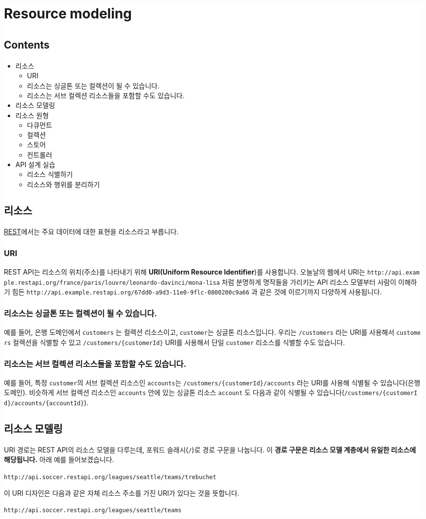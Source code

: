 # Resource modeling

## Contents

- 리소스
    - URI
    - 리소스는 싱글톤 또는 컬렉션이 될 수 있습니다.
    - 리소스는 서브 컬렉션 리소스들을 포함할 수도 있습니다.
- 리소스 모델링
- 리소스 원형
    - 다큐먼트
    - 컬렉션
    - 스토어
    - 컨트롤러
- API 설계 실습
    - 리소스 식별하기
    - 리소스와 행위를 분리하기

## 리소스

[REST](https://restfulapi.net/)에서는 주요 데이터에 대한 표현을 리소스라고 부릅니다.

### URI

REST API는 리소스의 위치(주소)를 나타내기 위해 **URI(Uniform Resource Identifier**)를 사용합니다. 오늘날의 웹에서 URI는 `http://api.example.restapi.org/france/paris/louvre/leonardo-davinci/mona-lisa` 처럼 분명하게 명작들을 가리키는 API 리소스 모델부터 사람이 이해하기 힘든 `http://api.example.restapi.org/67dd0-a9d3-11e0-9flc-0800200c9a66` 과 같은 것에 이르기까지 다양하게 사용됩니다.

### 리소스는 싱글톤 또는 컬렉션이 될 수 있습니다.

예를 들어, 은행 도메인에서 `customers` 는 컬렉션 리소스이고, `customer`는 싱글톤 리소스입니다. 우리는 `/customers` 라는 URI를 사용해서 `customers` 컬렉션을 식별할 수 있고 `/customers/{customerId}` URI를 사용해서 단일 `customer` 리소스를 식별할 수도 있습니다.

### 리소스는 서브 컬렉션 리소스들을 포함할 수도 있습니다.

예를 들어, 특정 `customer`의 서브 컬렉션 리소스인 `accounts`는 `/customers/{customerId}/accounts` 라는 URI를 사용해 식별될 수 있습니다(은행 도메인). 비슷하게 서브 컬렉션 리소스인 `accounts` 안에 있는 싱글톤 리소스 `account` 도 다음과 같이 식별될 수 있습니다(`/customers/{customerId}/accounts/{accountId}`).

## 리소스 모델링

URI 경로는 REST API의 리소스 모델을 다루는데, 포워드 슬래시(`/`)로 경로 구문을 나눕니다. 이 **경로 구문은 리소스 모델 계층에서 유일한 리소스에 해당됩니다.** 아래 예를 들어보겠습니다.

`http://api.soccer.restapi.org/leagues/seattle/teams/trebuchet`

이 URI 디자인은 다음과 같은 자체 리소스 주소를 가진 URI가 있다는 것을 뜻합니다.

`http://api.soccer.restapi.org/leagues/seattle/teams`
